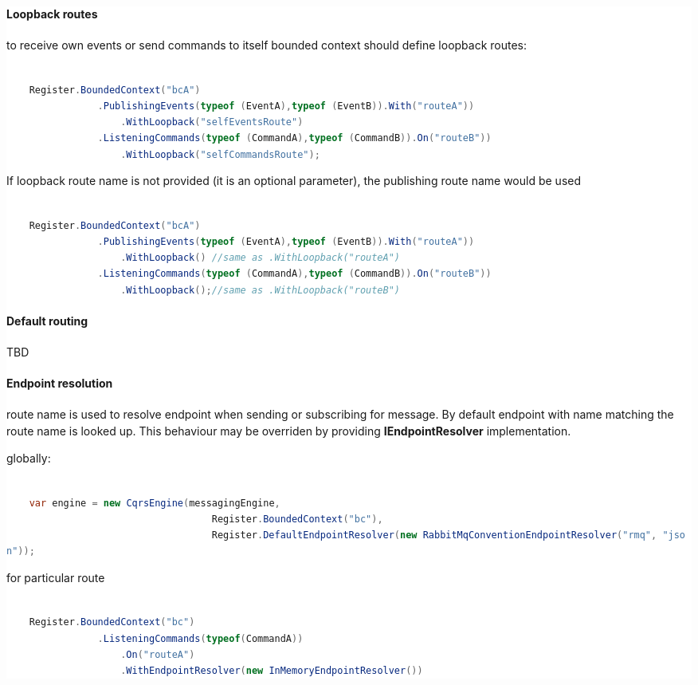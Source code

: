 
#### Loopback routes ####

to receive own events or send commands to itself bounded context should define loopback routes:

```cs

	Register.BoundedContext("bcA")
				.PublishingEvents(typeof (EventA),typeof (EventB)).With("routeA"))
					.WithLoopback("selfEventsRoute")
				.ListeningCommands(typeof (CommandA),typeof (CommandB)).On("routeB"))
					.WithLoopback("selfCommandsRoute");
```

If loopback route name is not provided (it is an optional parameter), the publishing route name would be used

```cs

	Register.BoundedContext("bcA")
				.PublishingEvents(typeof (EventA),typeof (EventB)).With("routeA"))
					.WithLoopback() //same as .WithLoopback("routeA") 
				.ListeningCommands(typeof (CommandA),typeof (CommandB)).On("routeB"))
					.WithLoopback();//same as .WithLoopback("routeB")

```

#### Default routing ####

TBD

#### Endpoint resolution ####

route name is used to resolve endpoint when sending or subscribing for message. By default endpoint with name matching the route name is looked up. This behaviour may be overriden by providing **IEndpointResolver** implementation.

globally:

```cs

    var engine = new CqrsEngine(messagingEngine, 
									Register.BoundedContext("bc"),
									Register.DefaultEndpointResolver(new RabbitMqConventionEndpointResolver("rmq", "json"));
```

for particular route	

```cs

	Register.BoundedContext("bc")
				.ListeningCommands(typeof(CommandA))
					.On("routeA")
					.WithEndpointResolver(new InMemoryEndpointResolver())

```

